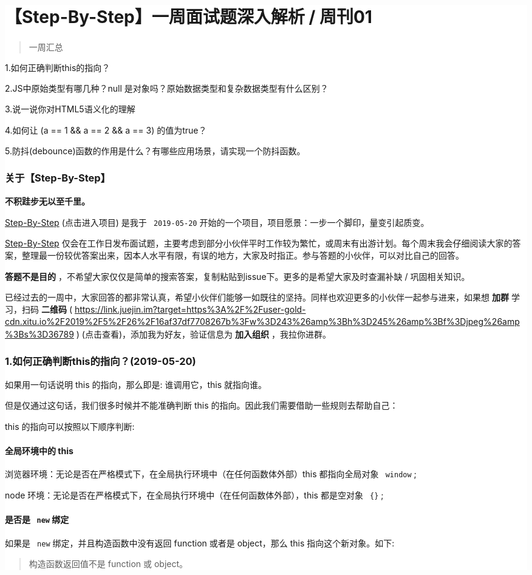 # 【Step-By-Step】一周面试题深入解析 / 周刊01 #

> 
> 
> 
> 一周汇总
> 
> 

1.如何正确判断this的指向？

2.JS中原始类型有哪几种？null 是对象吗？原始数据类型和复杂数据类型有什么区别？

3.说一说你对HTML5语义化的理解

4.如何让 (a == 1 && a == 2 && a == 3) 的值为true？

5.防抖(debounce)函数的作用是什么？有哪些应用场景，请实现一个防抖函数。

### 关于【Step-By-Step】 ###

**不积跬步无以至千里。**

[Step-By-Step]( https://link.juejin.im?target=https%3A%2F%2Fgithub.com%2FYvetteLau%2FStep-By-Step ) (点击进入项目) 是我于 ` 2019-05-20` 开始的一个项目，项目愿景：一步一个脚印，量变引起质变。

[Step-By-Step]( https://link.juejin.im?target=https%3A%2F%2Fgithub.com%2FYvetteLau%2FStep-By-Step ) 仅会在工作日发布面试题，主要考虑到部分小伙伴平时工作较为繁忙，或周末有出游计划。每个周末我会仔细阅读大家的答案，整理最一份较优答案出来，因本人水平有限，有误的地方，大家及时指正。参与答题的小伙伴，可以对比自己的回答。

**答题不是目的** ，不希望大家仅仅是简单的搜索答案，复制粘贴到issue下。更多的是希望大家及时查漏补缺 / 巩固相关知识。

已经过去的一周中，大家回答的都非常认真，希望小伙伴们能够一如既往的坚持。同样也欢迎更多的小伙伴一起参与进来，如果想 **加群** 学习，扫码 **二维码** ( https://link.juejin.im?target=https%3A%2F%2Fuser-gold-cdn.xitu.io%2F2019%2F5%2F26%2F16af37df7708267b%3Fw%3D243%26amp%3Bh%3D245%26amp%3Bf%3Djpeg%26amp%3Bs%3D36789 ) (点击查看)，添加我为好友，验证信息为 **加入组织** ，我拉你进群。

### 1.如何正确判断this的指向？(2019-05-20) ###

如果用一句话说明 this 的指向，那么即是: 谁调用它，this 就指向谁。

但是仅通过这句话，我们很多时候并不能准确判断 this 的指向。因此我们需要借助一些规则去帮助自己：

this 的指向可以按照以下顺序判断:

#### 全局环境中的 this ####

浏览器环境：无论是否在严格模式下，在全局执行环境中（在任何函数体外部）this 都指向全局对象 ` window` ;

node 环境：无论是否在严格模式下，在全局执行环境中（在任何函数体外部），this 都是空对象 ` {}` ;

#### 是否是 ` new` 绑定 ####

如果是 ` new` 绑定，并且构造函数中没有返回 function 或者是 object，那么 this 指向这个新对象。如下:

> 
> 
> 
> 构造函数返回值不是 function 或 object。
> 
> 
